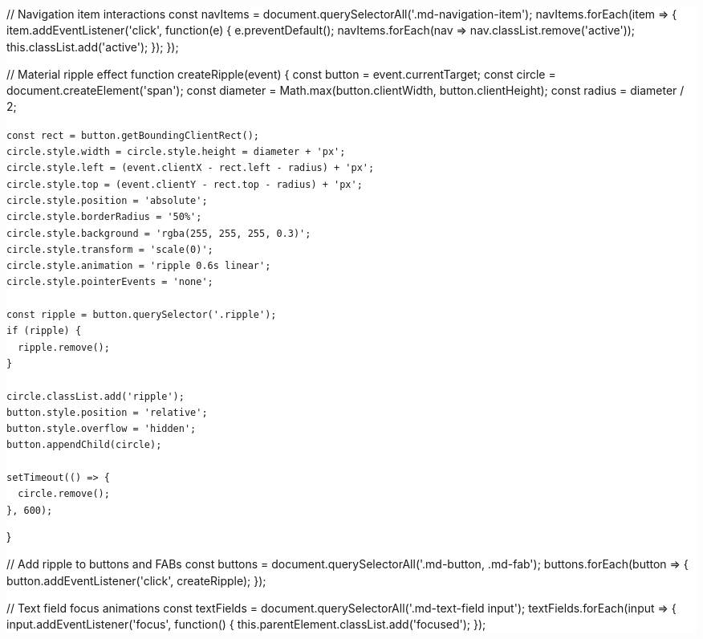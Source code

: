   // Navigation item interactions
  const navItems = document.querySelectorAll('.md-navigation-item');
  navItems.forEach(item => {
    item.addEventListener('click', function(e) {
      e.preventDefault();
      navItems.forEach(nav => nav.classList.remove('active'));
      this.classList.add('active');
    });
  });
  
  // Material ripple effect
  function createRipple(event) {
    const button = event.currentTarget;
    const circle = document.createElement('span');
    const diameter = Math.max(button.clientWidth, button.clientHeight);
    const radius = diameter / 2;
    
    const rect = button.getBoundingClientRect();
    circle.style.width = circle.style.height = diameter + 'px';
    circle.style.left = (event.clientX - rect.left - radius) + 'px';
    circle.style.top = (event.clientY - rect.top - radius) + 'px';
    circle.style.position = 'absolute';
    circle.style.borderRadius = '50%';
    circle.style.background = 'rgba(255, 255, 255, 0.3)';
    circle.style.transform = 'scale(0)';
    circle.style.animation = 'ripple 0.6s linear';
    circle.style.pointerEvents = 'none';
    
    const ripple = button.querySelector('.ripple');
    if (ripple) {
      ripple.remove();
    }
    
    circle.classList.add('ripple');
    button.style.position = 'relative';
    button.style.overflow = 'hidden';
    button.appendChild(circle);
    
    setTimeout(() => {
      circle.remove();
    }, 600);
  }
  
  // Add ripple to buttons and FABs
  const buttons = document.querySelectorAll('.md-button, .md-fab');
  buttons.forEach(button => {
    button.addEventListener('click', createRipple);
  });
  
  // Text field focus animations
  const textFields = document.querySelectorAll('.md-text-field input');
  textFields.forEach(input => {
    input.addEventListener('focus', function() {
      this.parentElement.classList.add('focused');
    });
    